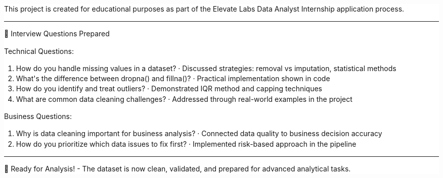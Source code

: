 This project is created for educational purposes as part of the Elevate Labs Data Analyst Internship application process.

---

🎯 Interview Questions Prepared

Technical Questions:

1. How do you handle missing values in a dataset?
   · Discussed strategies: removal vs imputation, statistical methods
2. What's the difference between dropna() and fillna()?
   · Practical implementation shown in code
3. How do you identify and treat outliers?
   · Demonstrated IQR method and capping techniques
4. What are common data cleaning challenges?
   · Addressed through real-world examples in the project

Business Questions:

1. Why is data cleaning important for business analysis?
   · Connected data quality to business decision accuracy
2. How do you prioritize which data issues to fix first?
   · Implemented risk-based approach in the pipeline

---

🚀 Ready for Analysis! - The dataset is now clean, validated, and prepared for advanced analytical tasks.
